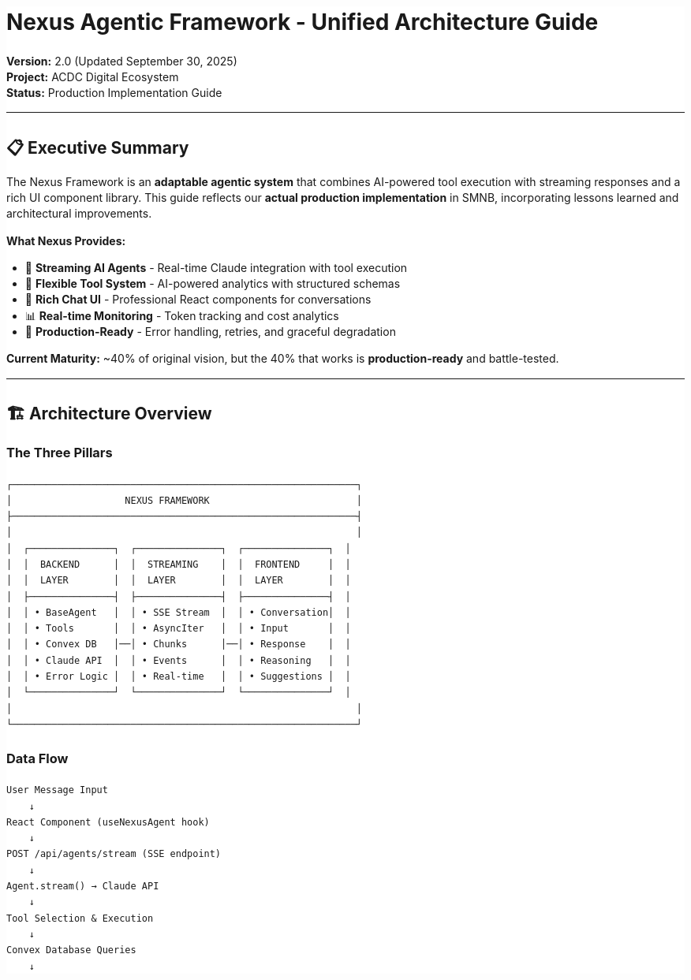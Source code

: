 # Nexus Agentic Framework - Unified Architecture Guide
**Version:** 2.0 (Updated September 30, 2025)  
**Project:** ACDC Digital Ecosystem  
**Status:** Production Implementation Guide

---

## 📋 Executive Summary

The Nexus Framework is an **adaptable agentic system** that combines AI-powered tool execution with streaming responses and a rich UI component library. This guide reflects our **actual production implementation** in SMNB, incorporating lessons learned and architectural improvements.

**What Nexus Provides:**
- 🤖 **Streaming AI Agents** - Real-time Claude integration with tool execution
- 🔧 **Flexible Tool System** - AI-powered analytics with structured schemas
- 🎨 **Rich Chat UI** - Professional React components for conversations
- 📊 **Real-time Monitoring** - Token tracking and cost analytics
- 🔄 **Production-Ready** - Error handling, retries, and graceful degradation

**Current Maturity:** ~40% of original vision, but the 40% that works is **production-ready** and battle-tested.

---

## 🏗️ Architecture Overview

### The Three Pillars

```
┌─────────────────────────────────────────────────────────────┐
│                    NEXUS FRAMEWORK                          │
├─────────────────────────────────────────────────────────────┤
│                                                             │
│  ┌───────────────┐  ┌───────────────┐  ┌───────────────┐  │
│  │  BACKEND      │  │  STREAMING    │  │  FRONTEND     │  │
│  │  LAYER        │  │  LAYER        │  │  LAYER        │  │
│  ├───────────────┤  ├───────────────┤  ├───────────────┤  │
│  │ • BaseAgent   │  │ • SSE Stream  │  │ • Conversation│  │
│  │ • Tools       │  │ • AsyncIter   │  │ • Input       │  │
│  │ • Convex DB   │──│ • Chunks      │──│ • Response    │  │
│  │ • Claude API  │  │ • Events      │  │ • Reasoning   │  │
│  │ • Error Logic │  │ • Real-time   │  │ • Suggestions │  │
│  └───────────────┘  └───────────────┘  └───────────────┘  │
│                                                             │
└─────────────────────────────────────────────────────────────┘
```

### Data Flow

```
User Message Input
    ↓
React Component (useNexusAgent hook)
    ↓
POST /api/agents/stream (SSE endpoint)
    ↓
Agent.stream() → Claude API
    ↓
Tool Selection & Execution
    ↓
Convex Database Queries
    ↓
```